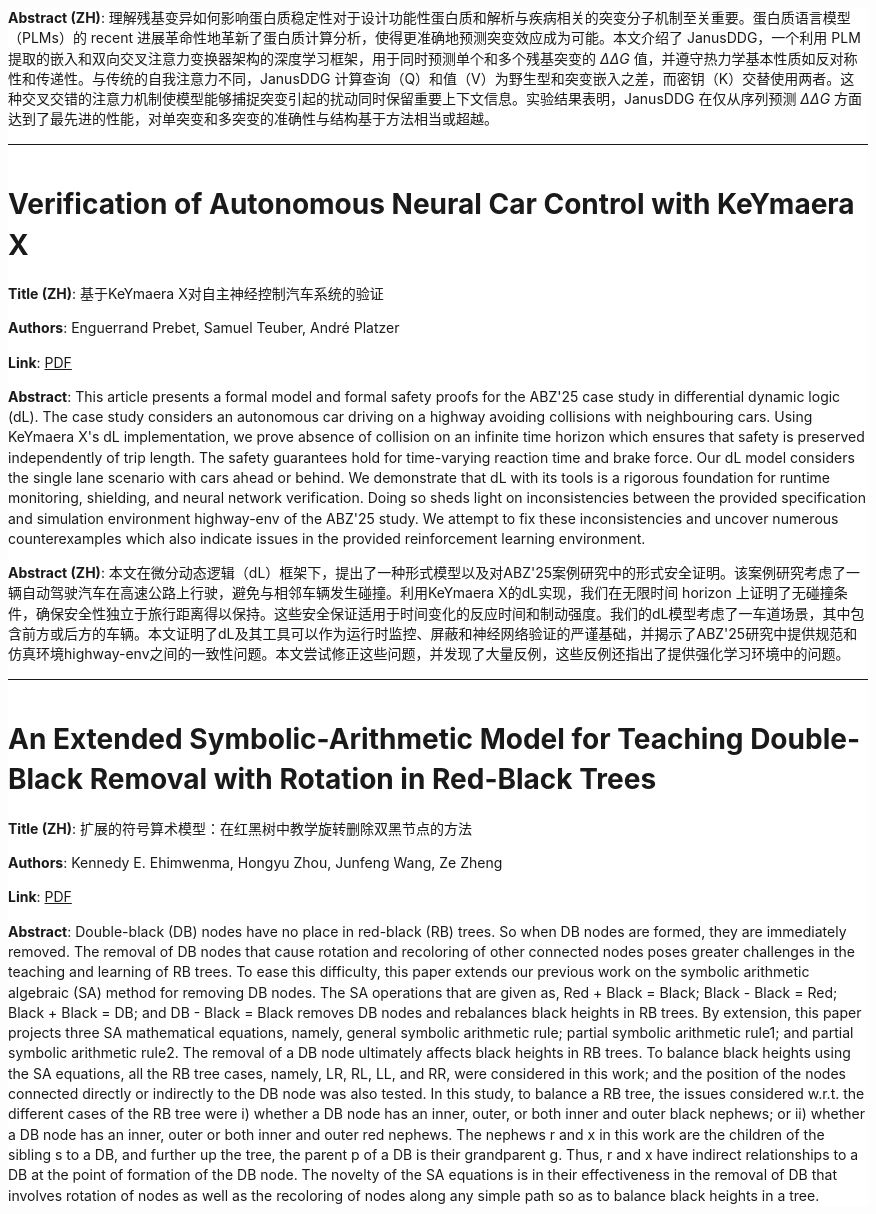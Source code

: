 **Abstract (ZH)**: 理解残基变异如何影响蛋白质稳定性对于设计功能性蛋白质和解析与疾病相关的突变分子机制至关重要。蛋白质语言模型（PLMs）的 recent 进展革命性地革新了蛋白质计算分析，使得更准确地预测突变效应成为可能。本文介绍了 JanusDDG，一个利用 PLM 提取的嵌入和双向交叉注意力变换器架构的深度学习框架，用于同时预测单个和多个残基突变的 $\Delta \Delta G$ 值，并遵守热力学基本性质如反对称性和传递性。与传统的自我注意力不同，JanusDDG 计算查询（Q）和值（V）为野生型和突变嵌入之差，而密钥（K）交替使用两者。这种交叉交错的注意力机制使模型能够捕捉突变引起的扰动同时保留重要上下文信息。实验结果表明，JanusDDG 在仅从序列预测 $\Delta \Delta G$ 方面达到了最先进的性能，对单突变和多突变的准确性与结构基于方法相当或超越。 

---
# Verification of Autonomous Neural Car Control with KeYmaera X 

**Title (ZH)**: 基于KeYmaera X对自主神经控制汽车系统的验证 

**Authors**: Enguerrand Prebet, Samuel Teuber, André Platzer  

**Link**: [PDF](https://arxiv.org/pdf/2504.03272)  

**Abstract**: This article presents a formal model and formal safety proofs for the ABZ'25 case study in differential dynamic logic (dL). The case study considers an autonomous car driving on a highway avoiding collisions with neighbouring cars. Using KeYmaera X's dL implementation, we prove absence of collision on an infinite time horizon which ensures that safety is preserved independently of trip length. The safety guarantees hold for time-varying reaction time and brake force. Our dL model considers the single lane scenario with cars ahead or behind. We demonstrate that dL with its tools is a rigorous foundation for runtime monitoring, shielding, and neural network verification. Doing so sheds light on inconsistencies between the provided specification and simulation environment highway-env of the ABZ'25 study. We attempt to fix these inconsistencies and uncover numerous counterexamples which also indicate issues in the provided reinforcement learning environment. 

**Abstract (ZH)**: 本文在微分动态逻辑（dL）框架下，提出了一种形式模型以及对ABZ'25案例研究中的形式安全证明。该案例研究考虑了一辆自动驾驶汽车在高速公路上行驶，避免与相邻车辆发生碰撞。利用KeYmaera X的dL实现，我们在无限时间 horizon 上证明了无碰撞条件，确保安全性独立于旅行距离得以保持。这些安全保证适用于时间变化的反应时间和制动强度。我们的dL模型考虑了一车道场景，其中包含前方或后方的车辆。本文证明了dL及其工具可以作为运行时监控、屏蔽和神经网络验证的严谨基础，并揭示了ABZ'25研究中提供规范和仿真环境highway-env之间的一致性问题。本文尝试修正这些问题，并发现了大量反例，这些反例还指出了提供强化学习环境中的问题。 

---
# An Extended Symbolic-Arithmetic Model for Teaching Double-Black Removal with Rotation in Red-Black Trees 

**Title (ZH)**: 扩展的符号算术模型：在红黑树中教学旋转删除双黑节点的方法 

**Authors**: Kennedy E. Ehimwenma, Hongyu Zhou, Junfeng Wang, Ze Zheng  

**Link**: [PDF](https://arxiv.org/pdf/2504.03259)  

**Abstract**: Double-black (DB) nodes have no place in red-black (RB) trees. So when DB nodes are formed, they are immediately removed. The removal of DB nodes that cause rotation and recoloring of other connected nodes poses greater challenges in the teaching and learning of RB trees. To ease this difficulty, this paper extends our previous work on the symbolic arithmetic algebraic (SA) method for removing DB nodes. The SA operations that are given as, Red + Black = Black; Black - Black = Red; Black + Black = DB; and DB - Black = Black removes DB nodes and rebalances black heights in RB trees. By extension, this paper projects three SA mathematical equations, namely, general symbolic arithmetic rule; partial symbolic arithmetic rule1; and partial symbolic arithmetic rule2. The removal of a DB node ultimately affects black heights in RB trees. To balance black heights using the SA equations, all the RB tree cases, namely, LR, RL, LL, and RR, were considered in this work; and the position of the nodes connected directly or indirectly to the DB node was also tested. In this study, to balance a RB tree, the issues considered w.r.t. the different cases of the RB tree were i) whether a DB node has an inner, outer, or both inner and outer black nephews; or ii) whether a DB node has an inner, outer or both inner and outer red nephews. The nephews r and x in this work are the children of the sibling s to a DB, and further up the tree, the parent p of a DB is their grandparent g. Thus, r and x have indirect relationships to a DB at the point of formation of the DB node. The novelty of the SA equations is in their effectiveness in the removal of DB that involves rotation of nodes as well as the recoloring of nodes along any simple path so as to balance black heights in a tree. 
